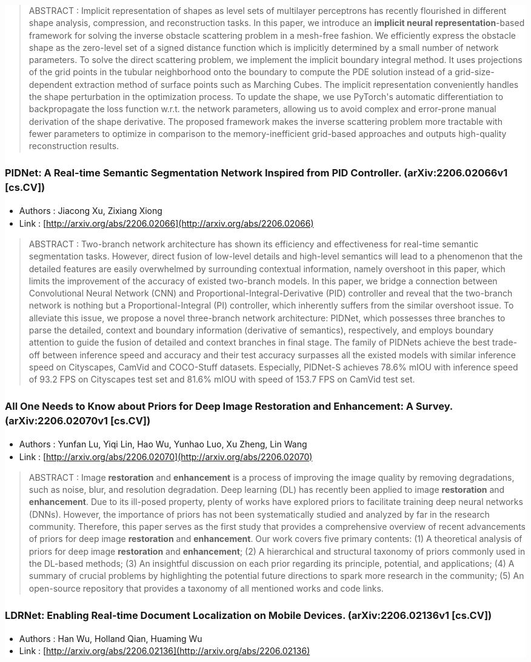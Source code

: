 > ABSTRACT  :  Implicit representation of shapes as level sets of multilayer perceptrons has recently flourished in different shape analysis, compression, and reconstruction tasks. In this paper, we introduce an **implicit neural representation**-based framework for solving the inverse obstacle scattering problem in a mesh-free fashion. We efficiently express the obstacle shape as the zero-level set of a signed distance function which is implicitly determined by a small number of network parameters. To solve the direct scattering problem, we implement the implicit boundary integral method. It uses projections of the grid points in the tubular neighborhood onto the boundary to compute the PDE solution instead of a grid-size-dependent extraction method of surface points such as Marching Cubes. The implicit representation conveniently handles the shape perturbation in the optimization process. To update the shape, we use PyTorch's automatic differentiation to backpropagate the loss function w.r.t. the network parameters, allowing us to avoid complex and error-prone manual derivation of the shape derivative. The proposed framework makes the inverse scattering problem more tractable with fewer parameters to optimize in comparison to the memory-inefficient grid-based approaches and outputs high-quality reconstruction results.  
### PIDNet: A **Real-time** Semantic Segmentation Network Inspired from PID Controller. (arXiv:2206.02066v1 [cs.CV])
- Authors : Jiacong Xu, Zixiang Xiong
- Link : [http://arxiv.org/abs/2206.02066](http://arxiv.org/abs/2206.02066)
> ABSTRACT  :  Two-branch network architecture has shown its efficiency and effectiveness for real-time semantic segmentation tasks. However, direct fusion of low-level details and high-level semantics will lead to a phenomenon that the detailed features are easily overwhelmed by surrounding contextual information, namely overshoot in this paper, which limits the improvement of the accuracy of existed two-branch models. In this paper, we bridge a connection between Convolutional Neural Network (CNN) and Proportional-Integral-Derivative (PID) controller and reveal that the two-branch network is nothing but a Proportional-Integral (PI) controller, which inherently suffers from the similar overshoot issue. To alleviate this issue, we propose a novel three-branch network architecture: PIDNet, which possesses three branches to parse the detailed, context and boundary information (derivative of semantics), respectively, and employs boundary attention to guide the fusion of detailed and context branches in final stage. The family of PIDNets achieve the best trade-off between inference speed and accuracy and their test accuracy surpasses all the existed models with similar inference speed on Cityscapes, CamVid and COCO-Stuff datasets. Especially, PIDNet-S achieves 78.6% mIOU with inference speed of 93.2 FPS on Cityscapes test set and 81.6% mIOU with speed of 153.7 FPS on CamVid test set.  
### All One Needs to Know about Priors for Deep Image **Restoration** and **Enhancement**: A Survey. (arXiv:2206.02070v1 [cs.CV])
- Authors : Yunfan Lu, Yiqi Lin, Hao Wu, Yunhao Luo, Xu Zheng, Lin Wang
- Link : [http://arxiv.org/abs/2206.02070](http://arxiv.org/abs/2206.02070)
> ABSTRACT  :  Image **restoration** and **enhancement** is a process of improving the image quality by removing degradations, such as noise, blur, and resolution degradation. Deep learning (DL) has recently been applied to image **restoration** and **enhancement**. Due to its ill-posed property, plenty of works have explored priors to facilitate training deep neural networks (DNNs). However, the importance of priors has not been systematically studied and analyzed by far in the research community. Therefore, this paper serves as the first study that provides a comprehensive overview of recent advancements of priors for deep image **restoration** and **enhancement**. Our work covers five primary contents: (1) A theoretical analysis of priors for deep image **restoration** and **enhancement**; (2) A hierarchical and structural taxonomy of priors commonly used in the DL-based methods; (3) An insightful discussion on each prior regarding its principle, potential, and applications; (4) A summary of crucial problems by highlighting the potential future directions to spark more research in the community; (5) An open-source repository that provides a taxonomy of all mentioned works and code links.  
### LDRNet: Enabling **Real-time** Document Localization on Mobile Devices. (arXiv:2206.02136v1 [cs.CV])
- Authors : Han Wu, Holland Qian, Huaming Wu
- Link : [http://arxiv.org/abs/2206.02136](http://arxiv.org/abs/2206.02136)